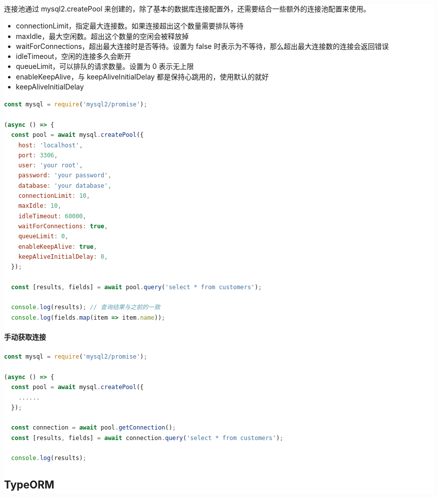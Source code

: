 连接池通过 mysql2.createPool 来创建的，除了基本的数据库连接配置外，还需要结合一些额外的连接池配置来使用。

- connectionLimit，指定最大连接数。如果连接超出这个数量需要排队等待
- maxIdle，最大空闲数。超出这个数量的空闲会被释放掉
- waitForConnections，超出最大连接时是否等待。设置为 false 时表示为不等待，那么超出最大连接数的连接会返回错误
- idleTimeout，空闲的连接多久会断开
- queueLimit，可以排队的请求数量。设置为 0 表示无上限
- enableKeepAlive，与 keepAliveInitialDelay 都是保持心跳用的，使用默认的就好
- keepAliveInitialDelay

```js
const mysql = require('mysql2/promise');

(async () => {
  const pool = await mysql.createPool({
    host: 'localhost',
    port: 3306,
    user: 'your root',
    password: 'your password',
    database: 'your database',
    connectionLimit: 10,
    maxIdle: 10,
    idleTimeout: 60000,
    waitForConnections: true,
    queueLimit: 0,
    enableKeepAlive: true,
    keepAliveInitialDelay: 0,
  });

  const [results, fields] = await pool.query('select * from customers');

  console.log(results); // 查询结果与之前的一致
  console.log(fields.map(item => item.name));
```


#### 手动获取连接

```js
const mysql = require('mysql2/promise');

(async () => {
  const pool = await mysql.createPool({
    ......
  });

  const connection = await pool.getConnection();
  const [results, fields] = await connection.query('select * from customers');

  console.log(results);
```


## TypeORM
